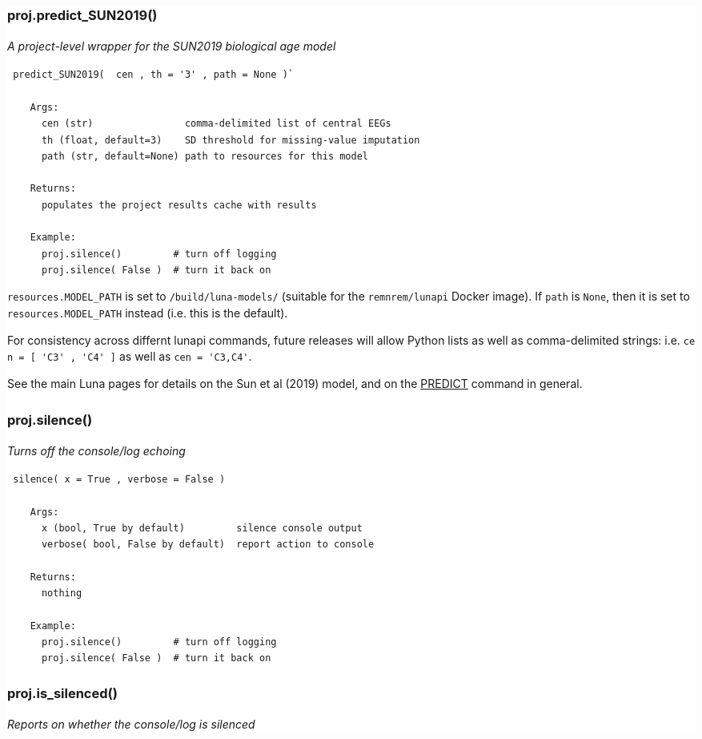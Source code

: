 
### proj.predict_SUN2019()

_A project-level wrapper for the SUN2019 biological age model_

```
 predict_SUN2019(  cen , th = '3' , path = None )`

    Args:
      cen (str)                comma-delimited list of central EEGs
      th (float, default=3)    SD threshold for missing-value imputation
      path (str, default=None) path to resources for this model  

    Returns:
      populates the project results cache with results

    Example:
      proj.silence()         # turn off logging
      proj.silence( False )  # turn it back on
```

`resources.MODEL_PATH` is set to `/build/luna-models/` (suitable for
the `remnrem/lunapi` Docker image). If `path` is `None`, then it is
set to `resources.MODEL_PATH` instead (i.e. this is the default).

For consistency across differnt lunapi commands, future releases will
allow Python lists as well as comma-delimited strings: i.e. `cen = [
'C3' , 'C4' ]` as well as `cen = 'C3,C4'`.

See the main Luna pages for details on the Sun et al (2019) model, and on
the [PREDICT](http://zzz.bwh.harvard.edu/luna/ref/predict/) command in general.


### proj.silence()

_Turns off the console/log echoing_

```
 silence( x = True , verbose = False )

    Args:
      x (bool, True by default)         silence console output
      verbose( bool, False by default)  report action to console

    Returns:
      nothing

    Example:
      proj.silence()         # turn off logging
      proj.silence( False )  # turn it back on
```


### proj.is_silenced()

_Reports on whether the console/log is silenced_
